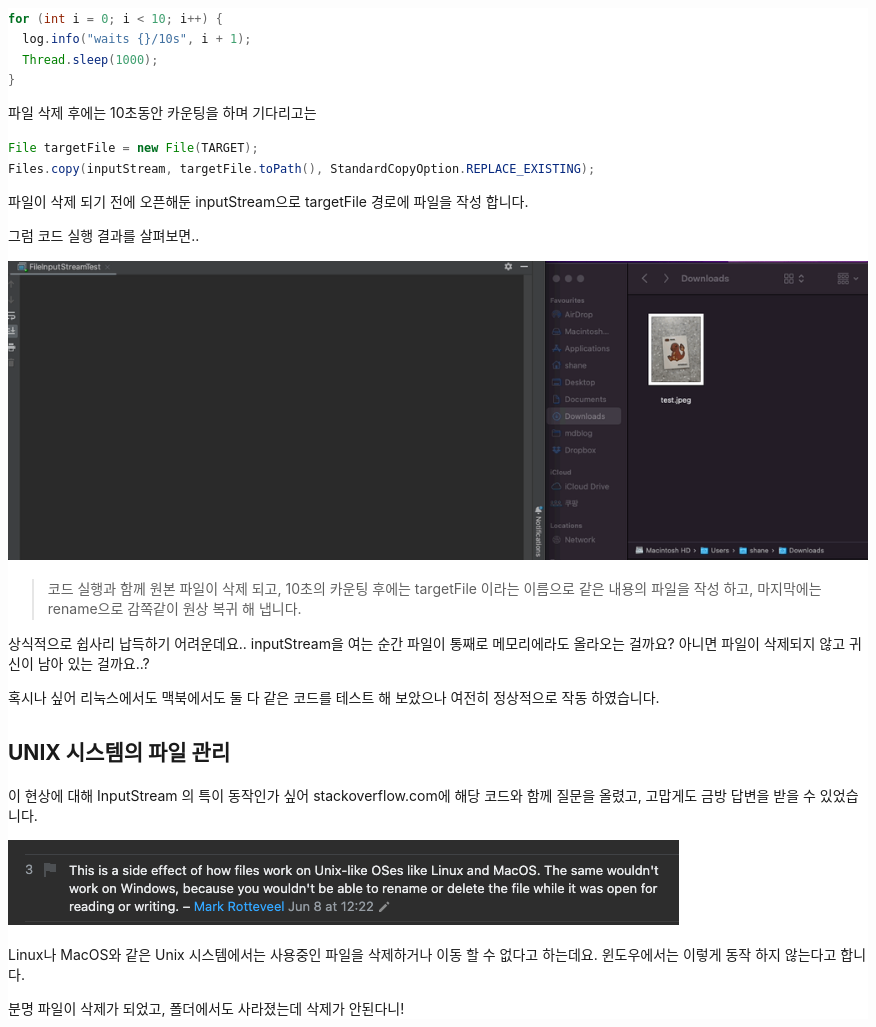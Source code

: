 ```java
for (int i = 0; i < 10; i++) {
  log.info("waits {}/10s", i + 1);
  Thread.sleep(1000);
}
```

파일 삭제 후에는 10초동안 카운팅을 하며 기다리고는

```java
File targetFile = new File(TARGET);
Files.copy(inputStream, targetFile.toPath(), StandardCopyOption.REPLACE_EXISTING);
```

파일이 삭제 되기 전에 오픈해둔 inputStream으로 targetFile 경로에 파일을 작성 합니다.

그럼 코드 실행 결과를 살펴보면..

![giphy](https://raw.githubusercontent.com/Shane-Park/mdblog/main/OS/linux/delete-open-file.assets/giphy.gif)

> 코드 실행과 함께 원본 파일이 삭제 되고, 10초의 카운팅 후에는 targetFile 이라는 이름으로 같은 내용의 파일을 작성 하고, 마지막에는 rename으로 감쪽같이 원상 복귀 해 냅니다.

상식적으로 쉽사리 납득하기 어려운데요.. inputStream을 여는 순간 파일이 통째로 메모리에라도 올라오는 걸까요? 아니면 파일이 삭제되지 않고 귀신이 남아 있는 걸까요..?

혹시나 싶어 리눅스에서도 맥북에서도 둘 다 같은 코드를 테스트 해 보았으나 여전히 정상적으로 작동 하였습니다.

## UNIX 시스템의 파일 관리

이 현상에 대해 InputStream 의 특이 동작인가 싶어 stackoverflow.com에 해당 코드와 함께 질문을 올렸고, 고맙게도 금방 답변을 받을 수 있었습니다.

![image-20220613215704118](https://raw.githubusercontent.com/Shane-Park/mdblog/main/OS/linux/delete-open-file.assets/image-20220613215704118.png)

Linux나 MacOS와 같은 Unix 시스템에서는 사용중인 파일을 삭제하거나 이동 할 수 없다고 하는데요. 윈도우에서는 이렇게 동작 하지 않는다고 합니다.

분명 파일이 삭제가 되었고, 폴더에서도 사라졌는데 삭제가 안된다니!
